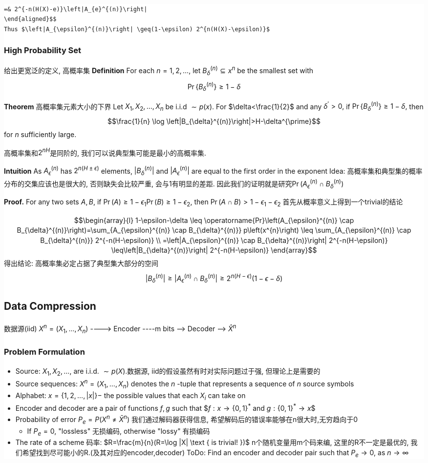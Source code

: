     =& 2^{-n(H(X)-e)}\left|A_{e}^{(n)}\right|
    \end{aligned}$$
    Thus $\left|A_{\epsilon}^{(n)}\right| \geq(1-\epsilon) 2^{n(H(X)-\epsilon)}$

### High Probability Set
给出更宽泛的定义, 高概率集
**Definition** For each $n=1,2, \ldots,$ let $B_{\delta}^{(n)} \subseteq x^{n}$ be the smallest set with
$$\operatorname{Pr}\left\{B_{\delta}^{(n)}\right\} \geq 1-\delta$$

**Theorem** 高概率集元素大小的下界 Let $X_{1}, X_{2}, \ldots, X_{n}$ be i.i.d $\sim p(x) .$ For $\delta<\frac{1}{2}$ and any $\delta^{\prime}>0,$ if $\operatorname{Pr}\left\{B_{\delta}^{(n)}\right\} \geq 1-\delta,$ then 
$$\frac{1}{n} \log \left|B_{\delta}^{(n)}\right|>H-\delta^{\prime}$$
for $n$ sufficiently large.

高概率集和$2^{nH}$是同阶的, 我们可以说典型集可能是最小的高概率集.

**Intuition** As $A_{\epsilon}^{(n)}$ has $2^{n(H \pm \epsilon)}$ elements, $\left|B_{\delta}^{(n)}\right|$ and $\left|A_{\epsilon}^{(n)}\right|$ are equal to the first order in the exponent
Idea: 高概率集和典型集的概率分布的交集应该也是很大的, 否则缺失会比较严重, 会与1有明显的差距. 因此我们的证明就是研究$\operatorname{Pr}\left(A_{\epsilon}^{(n)} \cap B_{\delta}^{(n)}\right)$

**Proof.** For any two sets $A, B,$ if $\operatorname{Pr}(A) \geq 1-\epsilon_{1} \operatorname{Pr}(B) \geq 1-\epsilon_{2},$ then $\operatorname{Pr}(A \cap B)>1-\epsilon_{1}-\epsilon_{2}$ 首先从概率意义上得到一个trivial的结论

$$\begin{array}{l}
1-\epsilon-\delta \leq \operatorname{Pr}\left(A_{\epsilon}^{(n)} \cap B_{\delta}^{(n)}\right)=\sum_{A_{\epsilon}^{(n)} \cap B_{\delta}^{(n)}} p\left(x^{n}\right) \leq \sum_{A_{\epsilon}^{(n)} \cap B_{\delta}^{(n)}} 2^{-n(H-\epsilon)} \\ 
=\left|A_{\epsilon}^{(n)} \cap B_{\delta}^{(n)}\right| 2^{-n(H-\epsilon)} \leq\left|B_{\delta}^{(n)}\right| 2^{-n(H-\epsilon)}
\end{array}$$
得出结论: 高概率集必定占据了典型集大部分的空间
$$\left|B_{\delta}^{(n)}\right| \geq\left|A_{\epsilon}^{(n)} \cap B_{\delta}^{(n)}\right| \geq 2^{n(H-\epsilon)}(1-\epsilon-\delta)$$

## Data Compression
数据源(iid) $X^n = (X_1,...,X_n)$ ----> Encoder ----m bits --> Decoder --> $\hat{X}^n$

### Problem Formulation
- Source: $X_{1}, X_{2}, \ldots,$ are i.i.d. $\sim p(X) .$数据源, iid的假设虽然有时对实际问题过于强, 但理论上是需要的
- Source sequences: $X^{n}=\left(X_{1}, \ldots, X_{n}\right)$ denotes the $n$ -tuple that represents a sequence of $n$ source symbols
- Alphabet: $x=\{1,2, \ldots,|x|\}-$ the possible values that each $X_{i}$ can take on 
- Encoder and decoder are a pair of functions $f, g$ such that $$f: x \rightarrow\{0,1\}^{*}$ and $g:\{0,1\}^{*} \rightarrow x$$ 
- Probability of error $P_{e}=P\left(X^{n} \neq \bar{X}^{n}\right)$ 我们通过解码器获得信息, 希望解码后的错误率能够在n很大时,无穷趋向于0
  - If $P_{e}=0,$ "lossless" 无损编码, otherwise "lossy" 有损编码
- The rate of a scheme 码率: $R=\frac{m}{n}(R=\log |X| \text { is trivial! })$ n个随机变量用m个码来编, 这里的R不一定是最优的, 我们希望找到尽可能小的R.(及其对应的encoder,decoder)
ToDo: Find an encoder and decoder pair such that $P_{e} \rightarrow 0$, as $n \rightarrow \infty$
